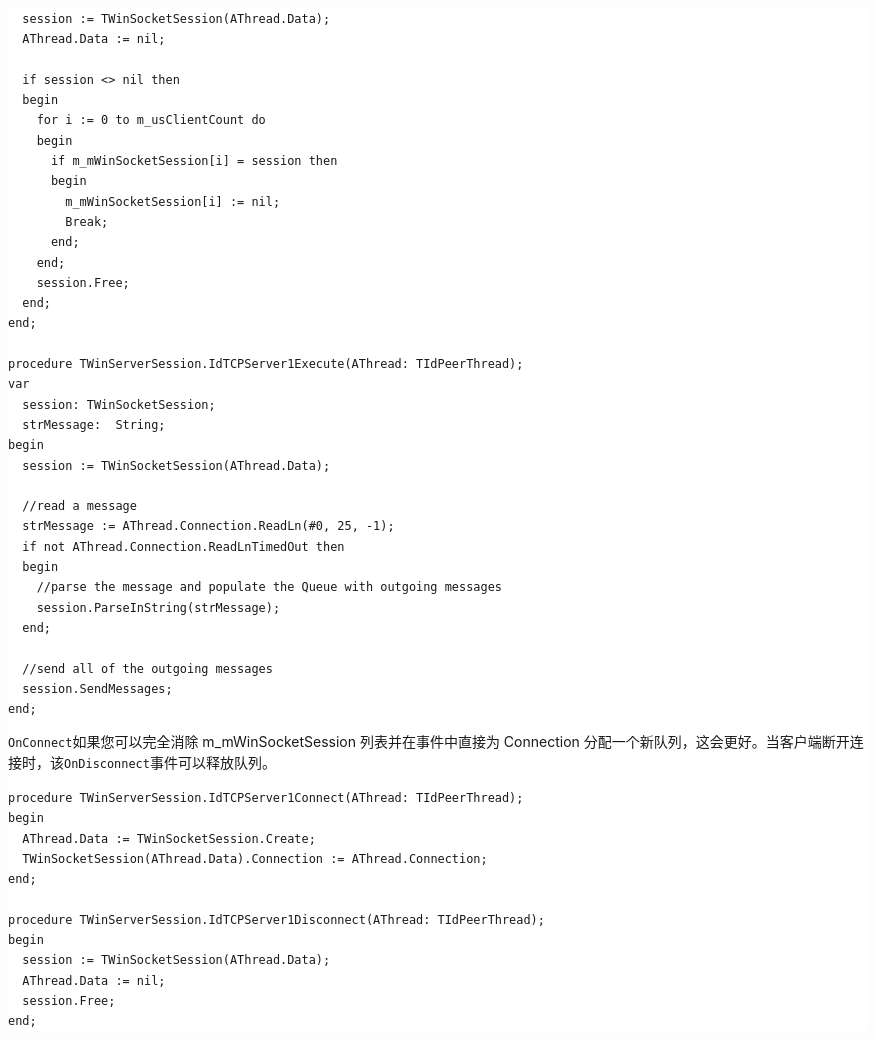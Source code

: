 ```
  session := TWinSocketSession(AThread.Data);
  AThread.Data := nil;

  if session <> nil then
  begin      
    for i := 0 to m_usClientCount do  
    begin  
      if m_mWinSocketSession[i] = session then
      begin
        m_mWinSocketSession[i] := nil;
        Break;
      end;
    end;
    session.Free;
  end;
end; 

procedure TWinServerSession.IdTCPServer1Execute(AThread: TIdPeerThread); 
var 
  session: TWinSocketSession;
  strMessage:  String; 
begin 
  session := TWinSocketSession(AThread.Data);

  //read a message  
  strMessage := AThread.Connection.ReadLn(#0, 25, -1);  
  if not AThread.Connection.ReadLnTimedOut then
  begin
    //parse the message and populate the Queue with outgoing messages  
    session.ParseInString(strMessage);  
  end;

  //send all of the outgoing messages  
  session.SendMessages;  
end; 
```

`OnConnect`如果您可以完全消除 m_mWinSocketSession 列表并在事件中直接为 Connection 分配一个新队列，这会更好。当客户端断开连接时，该`OnDisconnect`事件可以释放队列。

```
procedure TWinServerSession.IdTCPServer1Connect(AThread: TIdPeerThread); 
begin
  AThread.Data := TWinSocketSession.Create;
  TWinSocketSession(AThread.Data).Connection := AThread.Connection;
end;

procedure TWinServerSession.IdTCPServer1Disconnect(AThread: TIdPeerThread); 
begin
  session := TWinSocketSession(AThread.Data);
  AThread.Data := nil;
  session.Free;
end; 
```
